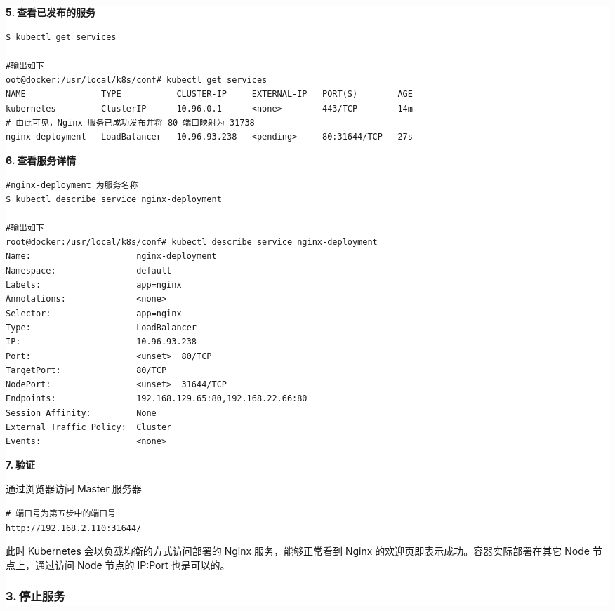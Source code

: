 

**5. 查看已发布的服务**

```shell
$ kubectl get services

#输出如下
oot@docker:/usr/local/k8s/conf# kubectl get services
NAME               TYPE           CLUSTER-IP     EXTERNAL-IP   PORT(S)        AGE
kubernetes         ClusterIP      10.96.0.1      <none>        443/TCP        14m
# 由此可见，Nginx 服务已成功发布并将 80 端口映射为 31738
nginx-deployment   LoadBalancer   10.96.93.238   <pending>     80:31644/TCP   27s

```



**6. 查看服务详情**

```shell
#nginx-deployment 为服务名称
$ kubectl describe service nginx-deployment

#输出如下
root@docker:/usr/local/k8s/conf# kubectl describe service nginx-deployment
Name:                     nginx-deployment
Namespace:                default
Labels:                   app=nginx
Annotations:              <none>
Selector:                 app=nginx
Type:                     LoadBalancer
IP:                       10.96.93.238
Port:                     <unset>  80/TCP
TargetPort:               80/TCP
NodePort:                 <unset>  31644/TCP
Endpoints:                192.168.129.65:80,192.168.22.66:80
Session Affinity:         None
External Traffic Policy:  Cluster
Events:                   <none>
```

**7. 验证**

通过浏览器访问 Master 服务器

```shell
# 端口号为第五步中的端口号
http://192.168.2.110:31644/
```

此时 Kubernetes 会以负载均衡的方式访问部署的 Nginx 服务，能够正常看到 Nginx 的欢迎页即表示成功。容器实际部署在其它 Node 节点上，通过访问 Node 节点的 IP:Port 也是可以的。



### 3. 停止服务
